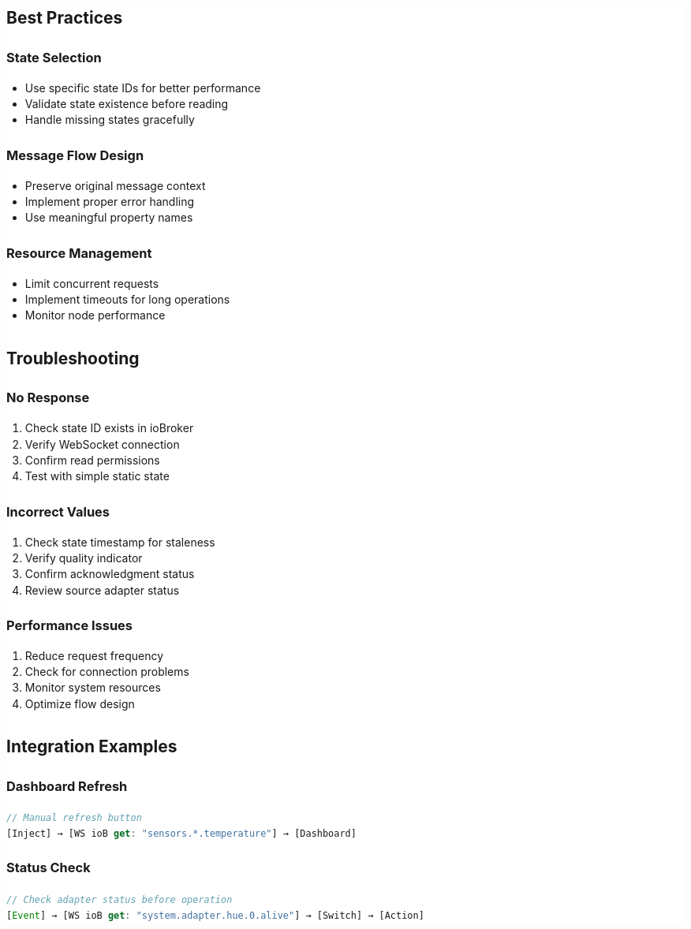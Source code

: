 ## Best Practices

### State Selection
- Use specific state IDs for better performance
- Validate state existence before reading
- Handle missing states gracefully

### Message Flow Design
- Preserve original message context
- Implement proper error handling
- Use meaningful property names

### Resource Management
- Limit concurrent requests
- Implement timeouts for long operations
- Monitor node performance

## Troubleshooting

### No Response
1. Check state ID exists in ioBroker
2. Verify WebSocket connection
3. Confirm read permissions
4. Test with simple static state

### Incorrect Values
1. Check state timestamp for staleness
2. Verify quality indicator
3. Confirm acknowledgment status
4. Review source adapter status

### Performance Issues
1. Reduce request frequency
2. Check for connection problems
3. Monitor system resources
4. Optimize flow design

## Integration Examples

### Dashboard Refresh
```javascript
// Manual refresh button
[Inject] → [WS ioB get: "sensors.*.temperature"] → [Dashboard]
```

### Status Check
```javascript
// Check adapter status before operation
[Event] → [WS ioB get: "system.adapter.hue.0.alive"] → [Switch] → [Action]
```
